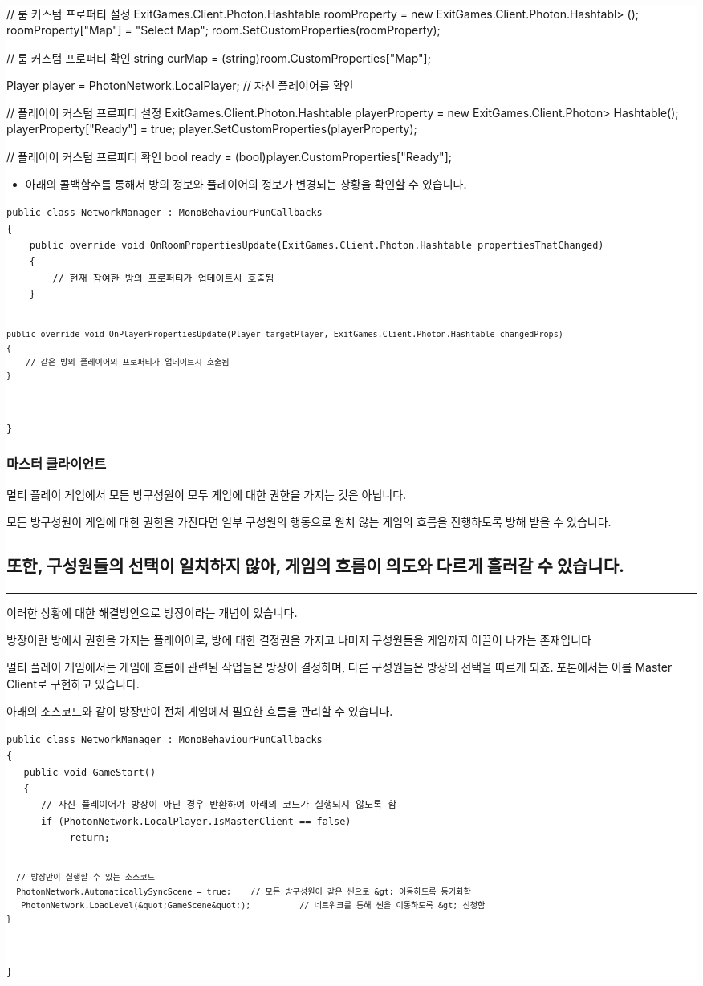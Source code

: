 // 룸 커스텀 프로퍼티 설정
ExitGames.Client.Photon.Hashtable roomProperty = new ExitGames.Client.Photon.Hashtabl&gt; ();
roomProperty[&quot;Map&quot;] = &quot;Select Map&quot;;
room.SetCustomProperties(roomProperty);

// 룸 커스텀 프로퍼티 확인
string curMap = (string)room.CustomProperties[&quot;Map&quot;];

Player player = PhotonNetwork.LocalPlayer;  // 자신 플레이어를 확인

// 플레이어 커스텀 프로퍼티 설정
ExitGames.Client.Photon.Hashtable playerProperty = new ExitGames.Client.Photon&gt; Hashtable();
playerProperty[&quot;Ready&quot;] = true;
player.SetCustomProperties(playerProperty);

// 플레이어 커스텀 프로퍼티 확인
bool ready = (bool)player.CustomProperties[&quot;Ready&quot;];</code></pre><ul>
<li>아래의 콜백함수를 통해서 방의 정보와 플레이어의 정보가 변경되는 상황을 확인할 수 있습니다.</li>
</ul>
<pre><code>public class NetworkManager : MonoBehaviourPunCallbacks
{
    public override void OnRoomPropertiesUpdate(ExitGames.Client.Photon.Hashtable propertiesThatChanged)
    {
        // 현재 참여한 방의 프로퍼티가 업데이트시 호출됨
    }

    public override void OnPlayerPropertiesUpdate(Player targetPlayer, ExitGames.Client.Photon.Hashtable changedProps)
    {
        // 같은 방의 플레이어의 프로퍼티가 업데이트시 호출됨
    }
}</code></pre><h3 id="마스터-클라이언트">마스터 클라이언트</h3>
<p>멀티 플레이 게임에서 모든 방구성원이 모두 게임에 대한 권한을 가지는 것은 아닙니다.</p>
<p>모든 방구성원이 게임에 대한 권한을 가진다면 일부 구성원의 행동으로 원치 않는 게임의 흐름을 진행하도록 방해 받을 수 있습니다.</p>
<h2 id="또한-구성원들의-선택이-일치하지-않아-게임의-흐름이-의도와-다르게-흘러갈-수-있습니다">또한, 구성원들의 선택이 일치하지 않아, 게임의 흐름이 의도와 다르게 흘러갈 수 있습니다.</h2>
<hr />
<p>이러한 상황에 대한 해결방안으로 방장이라는 개념이 있습니다.</p>
<p>방장이란 방에서 권한을 가지는 플레이어로, 방에 대한 결정권을 가지고 나머지 구성원들을 게임까지 이끌어 나가는 존재입니다</p>
<p>멀티 플레이 게임에서는 게임에 흐름에 관련된 작업들은 방장이 결정하며, 다른 구성원들은 방장의 선택을 따르게 되죠. 포톤에서는 이를 Master Client로 구현하고 있습니다.</p>
<p>아래의 소스코드와 같이 방장만이 전체 게임에서 필요한 흐름을 관리할 수 있습니다.</p>
<pre><code>public class NetworkManager : MonoBehaviourPunCallbacks
{
   public void GameStart()
   {
      // 자신 플레이어가 방장이 아닌 경우 반환하여 아래의 코드가 실행되지 않도록 함
      if (PhotonNetwork.LocalPlayer.IsMasterClient == false)
           return;

      // 방장만이 실행할 수 있는 소스코드
      PhotonNetwork.AutomaticallySyncScene = true;    // 모든 방구성원이 같은 씬으로 &gt; 이동하도록 동기화함
       PhotonNetwork.LoadLevel(&quot;GameScene&quot;);          // 네트워크를 통해 씬을 이동하도록 &gt; 신청함
    }
}</code></pre>